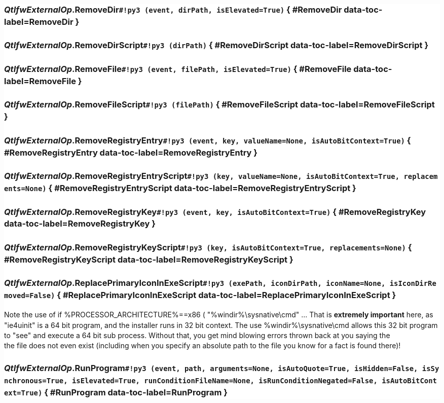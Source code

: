 
### *QtIfwExternalOp*.**RemoveDir**`#!py3 (event, dirPath, isElevated=True)` { #RemoveDir data-toc-label=RemoveDir }


### *QtIfwExternalOp*.**RemoveDirScript**`#!py3 (dirPath)` { #RemoveDirScript data-toc-label=RemoveDirScript }


### *QtIfwExternalOp*.**RemoveFile**`#!py3 (event, filePath, isElevated=True)` { #RemoveFile data-toc-label=RemoveFile }


### *QtIfwExternalOp*.**RemoveFileScript**`#!py3 (filePath)` { #RemoveFileScript data-toc-label=RemoveFileScript }


### *QtIfwExternalOp*.**RemoveRegistryEntry**`#!py3 (event, key, valueName=None, isAutoBitContext=True)` { #RemoveRegistryEntry data-toc-label=RemoveRegistryEntry }


### *QtIfwExternalOp*.**RemoveRegistryEntryScript**`#!py3 (key, valueName=None, isAutoBitContext=True, replacements=None)` { #RemoveRegistryEntryScript data-toc-label=RemoveRegistryEntryScript }


### *QtIfwExternalOp*.**RemoveRegistryKey**`#!py3 (event, key, isAutoBitContext=True)` { #RemoveRegistryKey data-toc-label=RemoveRegistryKey }


### *QtIfwExternalOp*.**RemoveRegistryKeyScript**`#!py3 (key, isAutoBitContext=True, replacements=None)` { #RemoveRegistryKeyScript data-toc-label=RemoveRegistryKeyScript }


### *QtIfwExternalOp*.**ReplacePrimaryIconInExeScript**`#!py3 (exePath, iconDirPath, iconName=None, isIconDirRemoved=False)` { #ReplacePrimaryIconInExeScript data-toc-label=ReplacePrimaryIconInExeScript }

Note the use of if %PROCESSOR_ARCHITECTURE%==x86 ( "%windir%\sysnative\cmd" ...
That is **extremely important** here, as "ie4uinit" is a 64 bit program, 
and the installer runs in 32 bit context. The use %windir%\sysnative\cmd 
allows this 32 bit program to "see" and execute a 64 bit sub process.
Without that, you get mind blowing errors thrown back at you saying the  
the file does not even exist (including when you specify an absolute path 
to the file you know for a fact is found there)!
### *QtIfwExternalOp*.**RunProgram**`#!py3 (event, path, arguments=None, isAutoQuote=True, isHidden=False, isSynchronous=True, isElevated=True, runConditionFileName=None, isRunConditionNegated=False, isAutoBitContext=True)` { #RunProgram data-toc-label=RunProgram }
